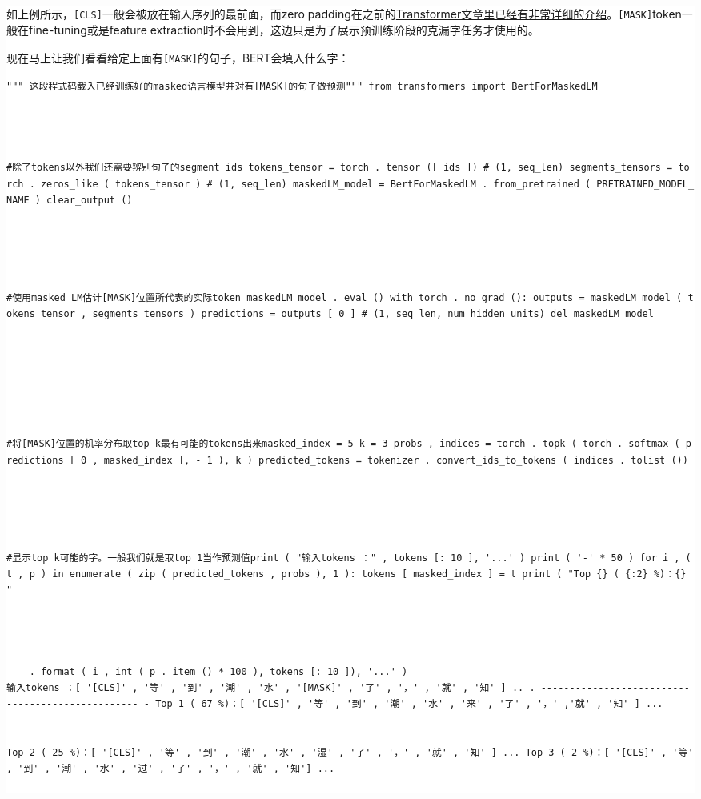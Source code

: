 如上例所示，`[CLS]`一般会被放在输入序列的最前面，而zero padding在之前的[Transformer文章里已经有非常详细的介绍](https://leemeng.tw/neural-machine-translation-with-transformer-and-tensorflow2.html#直觀理解遮罩在注意函式中的效果)。`[MASK]`token一般在fine-tuning或是feature extraction时不会用到，这边只是为了展示预训练阶段的克漏字任务才使用的。

现在马上让我们看看给定上面有`[MASK]`的句子，BERT会填入什么字：

```
""" 这段程式码载入已经训练好的masked语言模型并对有[MASK]的句子做预测""" from transformers import BertForMaskedLM


   

#除了tokens以外我们还需要辨别句子的segment ids tokens_tensor = torch . tensor ([ ids ]) # (1, seq_len) segments_tensors = torch . zeros_like ( tokens_tensor ) # (1, seq_len) maskedLM_model = BertForMaskedLM . from_pretrained ( PRETRAINED_MODEL_NAME ) clear_output ()
    
    
  


#使用masked LM估计[MASK]位置所代表的实际token maskedLM_model . eval () with torch . no_grad (): outputs = maskedLM_model ( tokens_tensor , segments_tensors ) predictions = outputs [ 0 ] # (1, seq_len, num_hidden_units) del maskedLM_model

 
       
      
    
 

#将[MASK]位置的机率分布取top k最有可能的tokens出来masked_index = 5 k = 3 probs , indices = torch . topk ( torch . softmax ( predictions [ 0 , masked_index ], - 1 ), k ) predicted_tokens = tokenizer . convert_ids_to_tokens ( indices . tolist ())
  
  
      
  

#显示top k可能的字。一般我们就是取top 1当作预测值print ( "输入tokens ：" , tokens [: 10 ], '...' ) print ( '-' * 50 ) for i , ( t , p ) in enumerate ( zip ( predicted_tokens , probs ), 1 ): tokens [ masked_index ] = t print ( "Top {} ( {:2} %)：{} "
  
  
       
      
    . format ( i , int ( p . item () * 100 ), tokens [: 10 ]), '...' )     
输入tokens ：[ '[CLS]' , '等' , '到' , '潮' , '水' , '[MASK]' , '了' , '，' , '就' , '知' ] .. . ------------------------------------------------- - Top 1 ( 67 %)：[ '[CLS]' , '等' , '到' , '潮' , '水' , '来' , '了' , '，' ,'就' , '知' ] ...           

            
Top 2 ( 25 %)：[ '[CLS]' , '等' , '到' , '潮' , '水' , '湿' , '了' , '，' , '就' , '知' ] ... Top 3 ( 2 %)：[ '[CLS]' , '等' , '到' , '潮' , '水' , '过' , '了' , '，' , '就' , '知'] ...            
             
```
